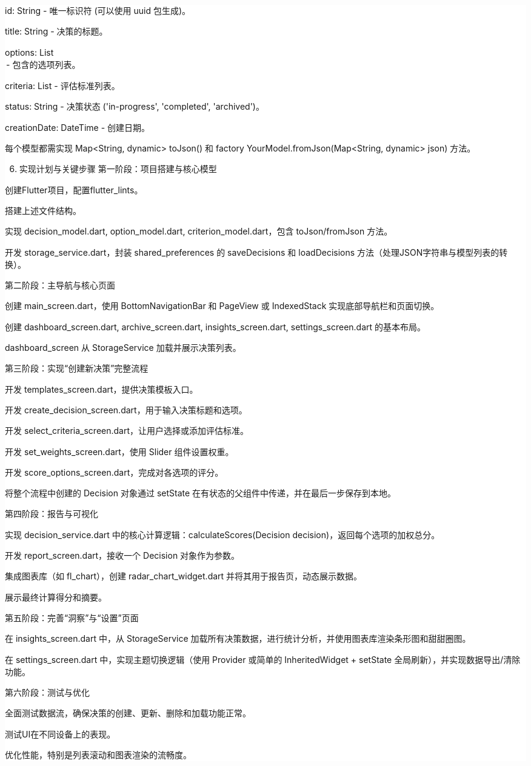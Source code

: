 id: String - 唯一标识符 (可以使用 uuid 包生成)。

title: String - 决策的标题。

options: List<Option> - 包含的选项列表。

criteria: List<Criterion> - 评估标准列表。

status: String - 决策状态 ('in-progress', 'completed', 'archived')。

creationDate: DateTime - 创建日期。

每个模型都需实现 Map<String, dynamic> toJson() 和 factory YourModel.fromJson(Map<String, dynamic> json) 方法。

6. 实现计划与关键步骤
第一阶段：项目搭建与核心模型

创建Flutter项目，配置flutter_lints。

搭建上述文件结构。

实现 decision_model.dart, option_model.dart, criterion_model.dart，包含 toJson/fromJson 方法。

开发 storage_service.dart，封装 shared_preferences 的 saveDecisions 和 loadDecisions 方法（处理JSON字符串与模型列表的转换）。

第二阶段：主导航与核心页面

创建 main_screen.dart，使用 BottomNavigationBar 和 PageView 或 IndexedStack 实现底部导航栏和页面切换。

创建 dashboard_screen.dart, archive_screen.dart, insights_screen.dart, settings_screen.dart 的基本布局。

dashboard_screen 从 StorageService 加载并展示决策列表。

第三阶段：实现“创建新决策”完整流程

开发 templates_screen.dart，提供决策模板入口。

开发 create_decision_screen.dart，用于输入决策标题和选项。

开发 select_criteria_screen.dart，让用户选择或添加评估标准。

开发 set_weights_screen.dart，使用 Slider 组件设置权重。

开发 score_options_screen.dart，完成对各选项的评分。

将整个流程中创建的 Decision 对象通过 setState 在有状态的父组件中传递，并在最后一步保存到本地。

第四阶段：报告与可视化

实现 decision_service.dart 中的核心计算逻辑：calculateScores(Decision decision)，返回每个选项的加权总分。

开发 report_screen.dart，接收一个 Decision 对象作为参数。

集成图表库（如 fl_chart），创建 radar_chart_widget.dart 并将其用于报告页，动态展示数据。

展示最终计算得分和摘要。

第五阶段：完善“洞察”与“设置”页面

在 insights_screen.dart 中，从 StorageService 加载所有决策数据，进行统计分析，并使用图表库渲染条形图和甜甜圈图。

在 settings_screen.dart 中，实现主题切换逻辑（使用 Provider 或简单的 InheritedWidget + setState 全局刷新），并实现数据导出/清除功能。

第六阶段：测试与优化

全面测试数据流，确保决策的创建、更新、删除和加载功能正常。

测试UI在不同设备上的表现。

优化性能，特别是列表滚动和图表渲染的流畅度。